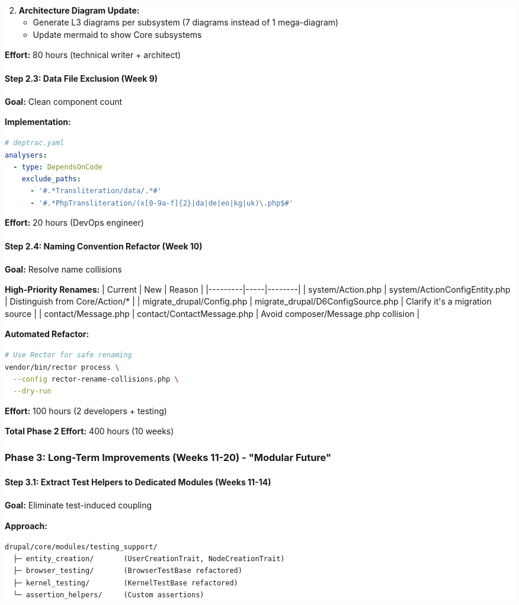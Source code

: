2. **Architecture Diagram Update:**
   - Generate L3 diagrams per subsystem (7 diagrams instead of 1 mega-diagram)
   - Update mermaid to show Core subsystems

**Effort:** 80 hours (technical writer + architect)

#### Step 2.3: Data File Exclusion (Week 9)
**Goal:** Clean component count

**Implementation:**
```yaml
# deptrac.yaml
analysers:
  - type: DependsOnCode
    exclude_paths:
      - '#.*Transliteration/data/.*#'
      - '#.*PhpTransliteration/(x[0-9a-f]{2}|da|de|eo|kg|uk)\.php$#'
```

**Effort:** 20 hours (DevOps engineer)

#### Step 2.4: Naming Convention Refactor (Week 10)
**Goal:** Resolve name collisions

**High-Priority Renames:**
| Current | New | Reason |
|---------|-----|--------|
| system/Action.php | system/ActionConfigEntity.php | Distinguish from Core/Action/* |
| migrate_drupal/Config.php | migrate_drupal/D6ConfigSource.php | Clarify it's a migration source |
| contact/Message.php | contact/ContactMessage.php | Avoid composer/Message.php collision |

**Automated Refactor:**
```bash
# Use Rector for safe renaming
vendor/bin/rector process \
  --config rector-rename-collisions.php \
  --dry-run
```

**Effort:** 100 hours (2 developers + testing)

**Total Phase 2 Effort:** 400 hours (10 weeks)

### Phase 3: Long-Term Improvements (Weeks 11-20) - "Modular Future"

#### Step 3.1: Extract Test Helpers to Dedicated Modules (Weeks 11-14)

**Goal:** Eliminate test-induced coupling

**Approach:**
```
drupal/core/modules/testing_support/
  ├─ entity_creation/       (UserCreationTrait, NodeCreationTrait)
  ├─ browser_testing/       (BrowserTestBase refactored)
  ├─ kernel_testing/        (KernelTestBase refactored)
  └─ assertion_helpers/     (Custom assertions)
```
